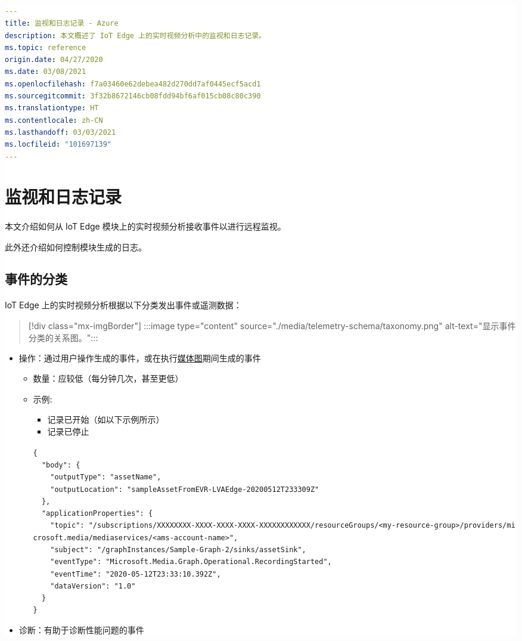 ```yaml
---
title: 监视和日志记录 - Azure
description: 本文概述了 IoT Edge 上的实时视频分析中的监视和日志记录。
ms.topic: reference
origin.date: 04/27/2020
ms.date: 03/08/2021
ms.openlocfilehash: f7a03460e62debea482d270dd7af0445ecf5acd1
ms.sourcegitcommit: 3f32b8672146cb08fdd94bf6af015cb08c80c390
ms.translationtype: HT
ms.contentlocale: zh-CN
ms.lasthandoff: 03/03/2021
ms.locfileid: "101697139"
---
```

# <a name="monitoring-and-logging"></a>监视和日志记录

本文介绍如何从 IoT Edge 模块上的实时视频分析接收事件以进行远程监视。 

此外还介绍如何控制模块生成的日志。

## <a name="taxonomy-of-events"></a>事件的分类

IoT Edge 上的实时视频分析根据以下分类发出事件或遥测数据：

> [!div class="mx-imgBorder"]
> :::image type="content" source="./media/telemetry-schema/taxonomy.png" alt-text="显示事件分类的关系图。":::

* 操作：通过用户操作生成的事件，或在执行[媒体图](media-graph-concept.md)期间生成的事件
   
   * 数量：应较低（每分钟几次，甚至更低）
   * 示例:

      - 记录已开始（如以下示例所示）
      - 记录已停止
      
      ```
      {
        "body": {
          "outputType": "assetName",
          "outputLocation": "sampleAssetFromEVR-LVAEdge-20200512T233309Z"
        },
        "applicationProperties": {
          "topic": "/subscriptions/XXXXXXXX-XXXX-XXXX-XXXX-XXXXXXXXXXXX/resourceGroups/<my-resource-group>/providers/microsoft.media/mediaservices/<ams-account-name>",
          "subject": "/graphInstances/Sample-Graph-2/sinks/assetSink",
          "eventType": "Microsoft.Media.Graph.Operational.RecordingStarted",
          "eventTime": "2020-05-12T23:33:10.392Z",
          "dataVersion": "1.0"
        }
      }
      ```
* 诊断：有助于诊断性能问题的事件
